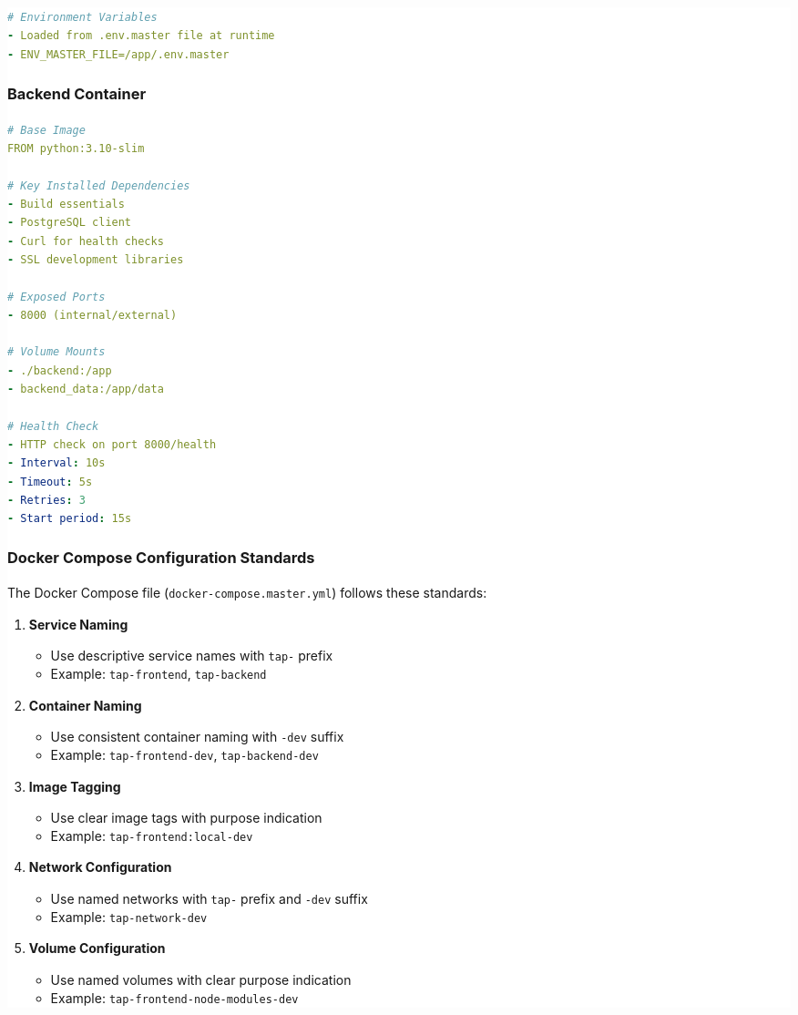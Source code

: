 ```yaml
# Environment Variables
- Loaded from .env.master file at runtime
- ENV_MASTER_FILE=/app/.env.master
```

### Backend Container

```yaml
# Base Image
FROM python:3.10-slim

# Key Installed Dependencies
- Build essentials
- PostgreSQL client
- Curl for health checks
- SSL development libraries

# Exposed Ports
- 8000 (internal/external)

# Volume Mounts
- ./backend:/app
- backend_data:/app/data

# Health Check
- HTTP check on port 8000/health
- Interval: 10s
- Timeout: 5s
- Retries: 3
- Start period: 15s
```

### Docker Compose Configuration Standards

The Docker Compose file (`docker-compose.master.yml`) follows these standards:

1. **Service Naming**
   - Use descriptive service names with `tap-` prefix
   - Example: `tap-frontend`, `tap-backend`

2. **Container Naming**
   - Use consistent container naming with `-dev` suffix
   - Example: `tap-frontend-dev`, `tap-backend-dev`

3. **Image Tagging**
   - Use clear image tags with purpose indication
   - Example: `tap-frontend:local-dev`

4. **Network Configuration**
   - Use named networks with `tap-` prefix and `-dev` suffix
   - Example: `tap-network-dev`

5. **Volume Configuration**
   - Use named volumes with clear purpose indication
   - Example: `tap-frontend-node-modules-dev`
